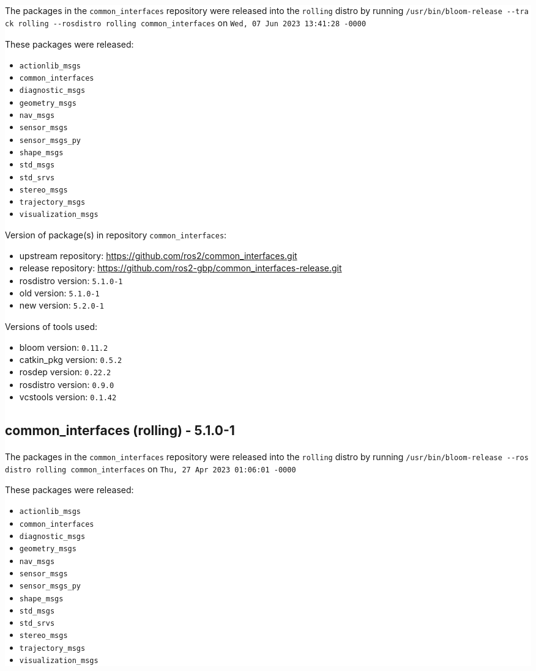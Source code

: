 The packages in the `common_interfaces` repository were released into the `rolling` distro by running `/usr/bin/bloom-release --track rolling --rosdistro rolling common_interfaces` on `Wed, 07 Jun 2023 13:41:28 -0000`

These packages were released:
- `actionlib_msgs`
- `common_interfaces`
- `diagnostic_msgs`
- `geometry_msgs`
- `nav_msgs`
- `sensor_msgs`
- `sensor_msgs_py`
- `shape_msgs`
- `std_msgs`
- `std_srvs`
- `stereo_msgs`
- `trajectory_msgs`
- `visualization_msgs`

Version of package(s) in repository `common_interfaces`:

- upstream repository: https://github.com/ros2/common_interfaces.git
- release repository: https://github.com/ros2-gbp/common_interfaces-release.git
- rosdistro version: `5.1.0-1`
- old version: `5.1.0-1`
- new version: `5.2.0-1`

Versions of tools used:

- bloom version: `0.11.2`
- catkin_pkg version: `0.5.2`
- rosdep version: `0.22.2`
- rosdistro version: `0.9.0`
- vcstools version: `0.1.42`


## common_interfaces (rolling) - 5.1.0-1

The packages in the `common_interfaces` repository were released into the `rolling` distro by running `/usr/bin/bloom-release --rosdistro rolling common_interfaces` on `Thu, 27 Apr 2023 01:06:01 -0000`

These packages were released:
- `actionlib_msgs`
- `common_interfaces`
- `diagnostic_msgs`
- `geometry_msgs`
- `nav_msgs`
- `sensor_msgs`
- `sensor_msgs_py`
- `shape_msgs`
- `std_msgs`
- `std_srvs`
- `stereo_msgs`
- `trajectory_msgs`
- `visualization_msgs`
